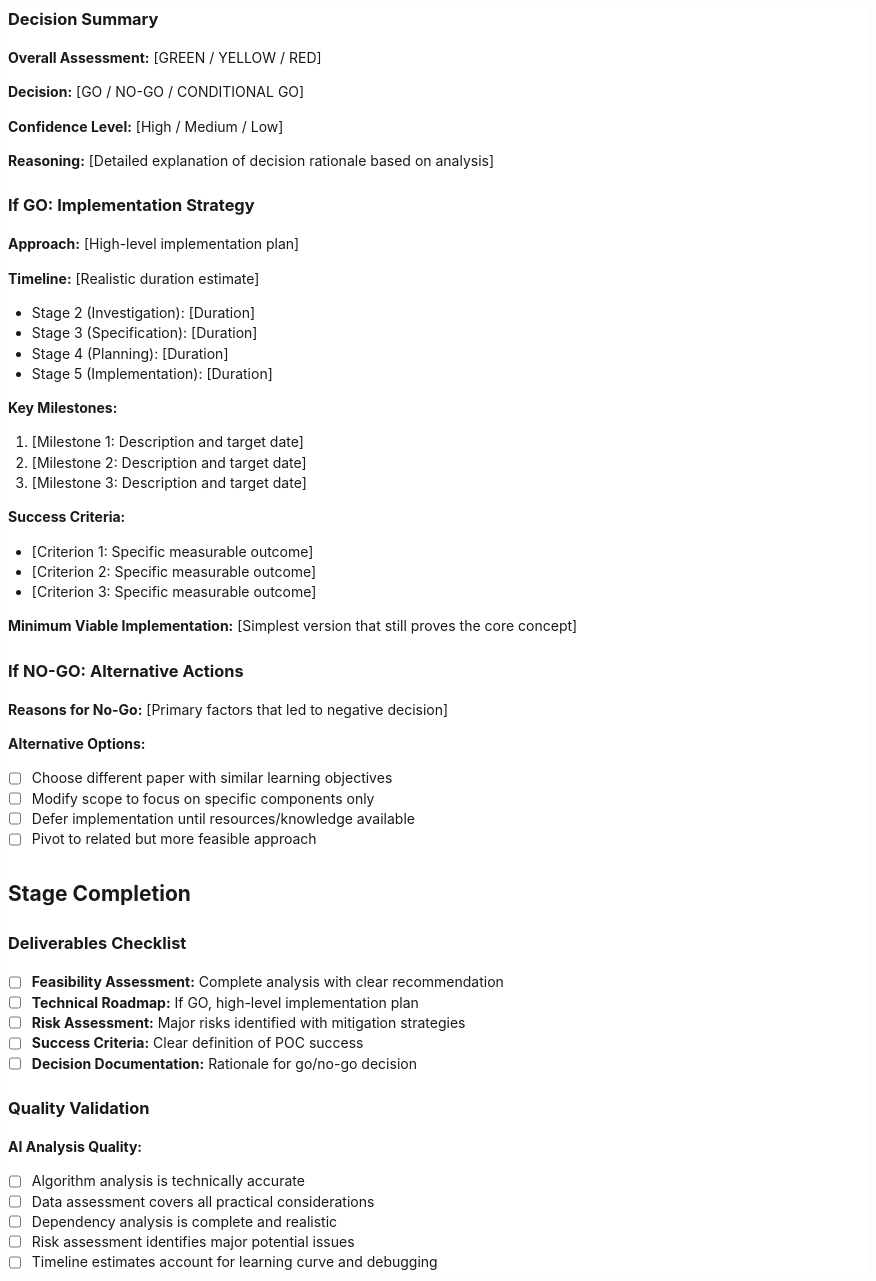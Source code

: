 ### Decision Summary
**Overall Assessment:** [GREEN / YELLOW / RED]

**Decision:** [GO / NO-GO / CONDITIONAL GO]

**Confidence Level:** [High / Medium / Low]

**Reasoning:**
[Detailed explanation of decision rationale based on analysis]

### If GO: Implementation Strategy
**Approach:** [High-level implementation plan]

**Timeline:** [Realistic duration estimate]
- Stage 2 (Investigation): [Duration]
- Stage 3 (Specification): [Duration]
- Stage 4 (Planning): [Duration]
- Stage 5 (Implementation): [Duration]

**Key Milestones:**
1. [Milestone 1: Description and target date]
2. [Milestone 2: Description and target date]
3. [Milestone 3: Description and target date]

**Success Criteria:**
- [Criterion 1: Specific measurable outcome]
- [Criterion 2: Specific measurable outcome]
- [Criterion 3: Specific measurable outcome]

**Minimum Viable Implementation:**
[Simplest version that still proves the core concept]

### If NO-GO: Alternative Actions
**Reasons for No-Go:**
[Primary factors that led to negative decision]

**Alternative Options:**
- [ ] Choose different paper with similar learning objectives
- [ ] Modify scope to focus on specific components only
- [ ] Defer implementation until resources/knowledge available
- [ ] Pivot to related but more feasible approach

## Stage Completion

### Deliverables Checklist
- [ ] **Feasibility Assessment:** Complete analysis with clear recommendation
- [ ] **Technical Roadmap:** If GO, high-level implementation plan
- [ ] **Risk Assessment:** Major risks identified with mitigation strategies
- [ ] **Success Criteria:** Clear definition of POC success
- [ ] **Decision Documentation:** Rationale for go/no-go decision

### Quality Validation
**AI Analysis Quality:**
- [ ] Algorithm analysis is technically accurate
- [ ] Data assessment covers all practical considerations
- [ ] Dependency analysis is complete and realistic
- [ ] Risk assessment identifies major potential issues
- [ ] Timeline estimates account for learning curve and debugging
